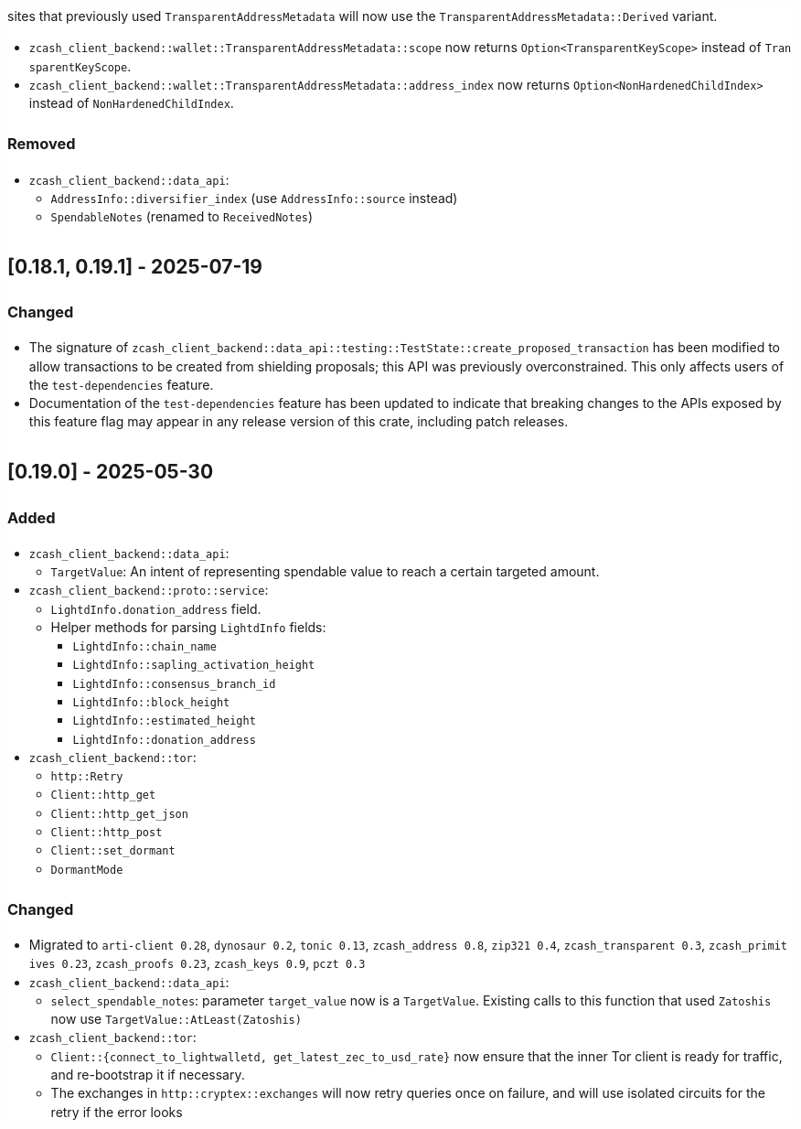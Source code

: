   sites that previously used `TransparentAddressMetadata` will now use
  the `TransparentAddressMetadata::Derived` variant.
- `zcash_client_backend::wallet::TransparentAddressMetadata::scope` now
  returns `Option<TransparentKeyScope>` instead of `TransparentKeyScope`.
- `zcash_client_backend::wallet::TransparentAddressMetadata::address_index`
  now returns `Option<NonHardenedChildIndex>` instead of `NonHardenedChildIndex`.

### Removed
- `zcash_client_backend::data_api`:
  - `AddressInfo::diversifier_index` (use `AddressInfo::source` instead)
  - `SpendableNotes` (renamed to `ReceivedNotes`)

## [0.18.1, 0.19.1] - 2025-07-19

### Changed
- The signature of `zcash_client_backend::data_api::testing::TestState::create_proposed_transaction`
  has been modified to allow transactions to be created from shielding
  proposals; this API was previously overconstrained. This only affects users
  of the `test-dependencies` feature.
- Documentation of the `test-dependencies` feature has been updated to indicate
  that breaking changes to the APIs exposed by this feature flag may appear
  in any release version of this crate, including patch releases.

## [0.19.0] - 2025-05-30

### Added
- `zcash_client_backend::data_api`:
  - `TargetValue`: An intent of representing spendable value to reach a certain
    targeted amount.
- `zcash_client_backend::proto::service`:
  - `LightdInfo.donation_address` field.
  - Helper methods for parsing `LightdInfo` fields:
    - `LightdInfo::chain_name`
    - `LightdInfo::sapling_activation_height`
    - `LightdInfo::consensus_branch_id`
    - `LightdInfo::block_height`
    - `LightdInfo::estimated_height`
    - `LightdInfo::donation_address`
- `zcash_client_backend::tor`:
  - `http::Retry`
  - `Client::http_get`
  - `Client::http_get_json`
  - `Client::http_post`
  - `Client::set_dormant`
  - `DormantMode`

### Changed
- Migrated to `arti-client 0.28`, `dynosaur 0.2`, `tonic 0.13`, `zcash_address 0.8`,
  `zip321 0.4`, `zcash_transparent 0.3`, `zcash_primitives 0.23`,
  `zcash_proofs 0.23`, `zcash_keys 0.9`, `pczt 0.3`
- `zcash_client_backend::data_api`:
  - `select_spendable_notes`: parameter `target_value` now is a `TargetValue`.
    Existing calls to this function that used `Zatoshis` now use
    `TargetValue::AtLeast(Zatoshis)`
- `zcash_client_backend::tor`:
  - `Client::{connect_to_lightwalletd, get_latest_zec_to_usd_rate}` now ensure
    that the inner Tor client is ready for traffic, and re-bootstrap it if
    necessary.
  - The exchanges in `http::cryptex::exchanges` will now retry queries once on
    failure, and will use isolated circuits for the retry if the error looks